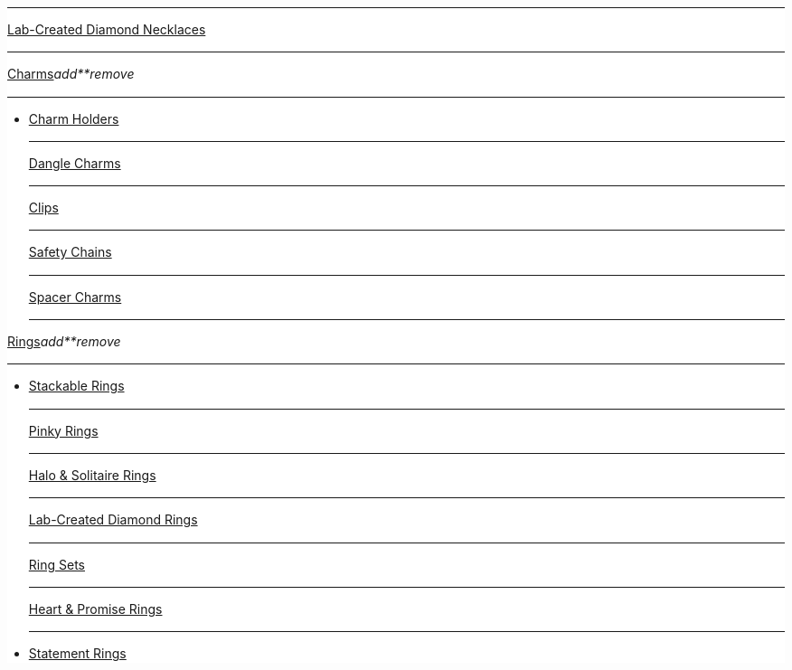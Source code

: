   ---

  [Lab-Created Diamond Necklaces](https://www.pandora-indonesia.top/collections/necklaces-pendants-labcreated-diamond-necklaces-c-1_42.html)

  ---

[Charms](https://www.pandora-indonesia.top/collections/charms-c-3.html)*add**remove*

---

* [Charm Holders](https://www.pandora-indonesia.top/collections/charms-charm-holders-c-3_4.html)

  ---

  [Dangle Charms](https://www.pandora-indonesia.top/collections/charms-dangle-charms-c-3_14.html)

  ---

  [Clips](https://www.pandora-indonesia.top/collections/charms-clips-c-3_18.html)

  ---

  [Safety Chains](https://www.pandora-indonesia.top/collections/charms-safety-chains-c-3_32.html)

  ---

  [Spacer Charms](https://www.pandora-indonesia.top/collections/charms-spacer-charms-c-3_45.html)

  ---

[Rings](https://www.pandora-indonesia.top/collections/rings-c-5.html)*add**remove*

---

* [Stackable Rings](https://www.pandora-indonesia.top/collections/rings-stackable-rings-c-5_6.html)

  ---

  [Pinky Rings](https://www.pandora-indonesia.top/collections/rings-pinky-rings-c-5_11.html)

  ---

  [Halo & Solitaire Rings](https://www.pandora-indonesia.top/collections/rings-halo-solitaire-rings-c-5_23.html)

  ---

  [Lab-Created Diamond Rings](https://www.pandora-indonesia.top/collections/rings-labcreated-diamond-rings-c-5_26.html)

  ---

  [Ring Sets](https://www.pandora-indonesia.top/collections/rings-ring-sets-c-5_27.html)

  ---

  [Heart & Promise Rings](https://www.pandora-indonesia.top/collections/rings-heart-promise-rings-c-5_28.html)

  ---
* [Statement Rings](https://www.pandora-indonesia.top/collections/rings-statement-rings-c-5_30.html)
